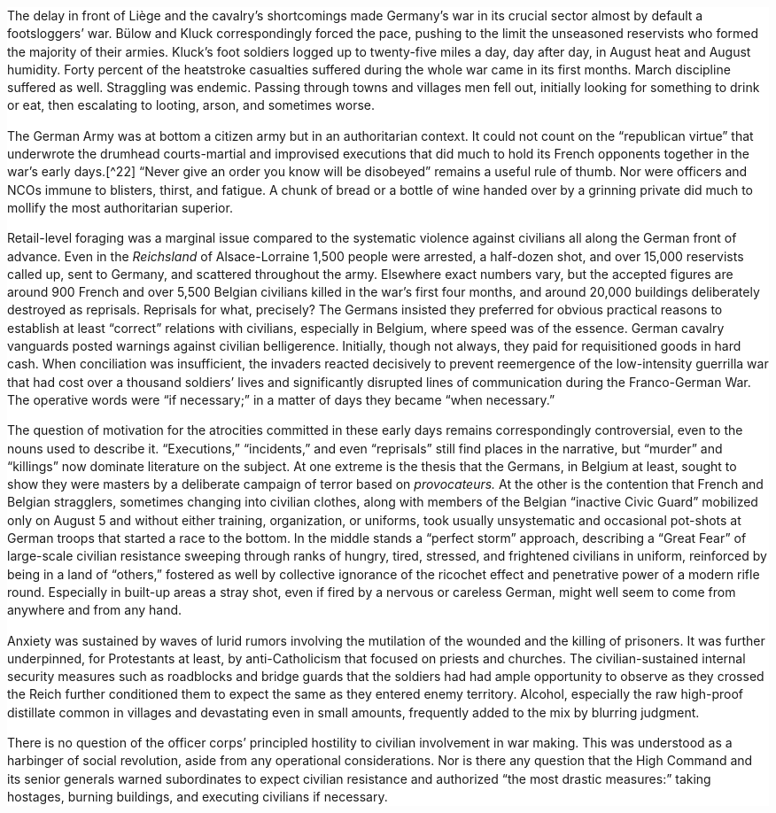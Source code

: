 The delay in front of Liège and the cavalry’s shortcomings made Germany’s war in its crucial sector almost by default a footsloggers’ war. Bülow and Kluck correspondingly forced the pace, pushing to the limit the unseasoned reservists who formed the majority of their armies. Kluck’s foot soldiers logged up to twenty-five miles a day, day after day, in August heat and August humidity. Forty percent of the heatstroke casualties suffered during the whole war came in its first months. March discipline suffered as well. Straggling was endemic. Passing through towns and villages men fell out, initially looking for something to drink or eat, then escalating to looting, arson, and sometimes worse.

The German Army was at bottom a citizen army but in an authoritarian context. It could not count on the “republican virtue” that underwrote the drumhead courts-martial and improvised executions that did much to hold its French opponents together in the war’s early days.[^22] “Never give an order you know will be disobeyed” remains a useful rule of thumb. Nor were officers and NCOs immune to blisters, thirst, and fatigue. A chunk of bread or a bottle of wine handed over by a grinning private did much to mollify the most authoritarian superior.

Retail-level foraging was a marginal issue compared to the systematic violence against civilians all along the German front of advance. Even in the _Reichsland_ of Alsace-Lorraine 1,500 people were arrested, a half-dozen shot, and over 15,000 reservists called up, sent to Germany, and scattered throughout the army. Elsewhere exact numbers vary, but the accepted figures are around 900 French and over 5,500 Belgian civilians killed in the war’s first four months, and around 20,000 buildings deliberately destroyed as reprisals. Reprisals for what, precisely? The Germans insisted they preferred for obvious practical reasons to establish at least “correct” relations with civilians, especially in Belgium, where speed was of the essence. German cavalry vanguards posted warnings against civilian belligerence. Initially, though not always, they paid for requisitioned goods in hard cash. When conciliation was insufficient, the invaders reacted decisively to prevent reemergence of the low-intensity guerrilla war that had cost over a thousand soldiers’ lives and significantly disrupted lines of communication during the Franco-German War. The operative words were “if necessary;” in a matter of days they became “when necessary.”

The question of motivation for the atrocities committed in these early days remains correspondingly controversial, even to the nouns used to describe it. “Executions,” “incidents,” and even “reprisals” still find places in the narrative, but “murder” and “killings” now dominate literature on the subject. At one extreme is the thesis that the Germans, in Belgium at least, sought to show they were masters by a deliberate campaign of terror based on _provocateurs._ At the other is the contention that French and Belgian stragglers, sometimes changing into civilian clothes, along with members of the Belgian “inactive Civic Guard” mobilized only on August 5 and without either training, organization, or uniforms, took usually unsystematic and occasional pot-shots at German troops that started a race to the bottom. In the middle stands a “perfect storm” approach, describing a “Great Fear” of large-scale civilian resistance sweeping through ranks of hungry, tired, stressed, and frightened civilians in uniform, reinforced by being in a land of “others,” fostered as well by collective ignorance of the ricochet effect and penetrative power of a modern rifle round. Especially in built-up areas a stray shot, even if fired by a nervous or careless German, might well seem to come from anywhere and from any hand.

Anxiety was sustained by waves of lurid rumors involving the mutilation of the wounded and the killing of prisoners. It was further underpinned, for Protestants at least, by anti-Catholicism that focused on priests and churches. The civilian-sustained internal security measures such as roadblocks and bridge guards that the soldiers had had ample opportunity to observe as they crossed the Reich further conditioned them to expect the same as they entered enemy territory. Alcohol, especially the raw high-proof distillate common in villages and devastating even in small amounts, frequently added to the mix by blurring judgment.

There is no question of the officer corps’ principled hostility to civilian involvement in war making. This was understood as a harbinger of social revolution, aside from any operational considerations. Nor is there any question that the High Command and its senior generals warned subordinates to expect civilian resistance and authorized “the most drastic measures:” taking hostages, burning buildings, and executing civilians if necessary.
